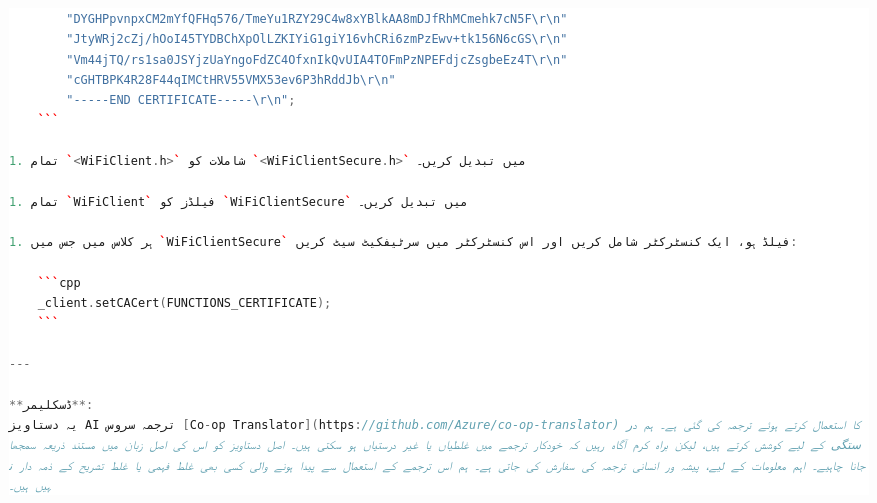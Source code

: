 ```cpp
        "DYGHPpvnpxCM2mYfQFHq576/TmeYu1RZY29C4w8xYBlkAA8mDJfRhMCmehk7cN5F\r\n"
        "JtyWRj2cZj/hOoI45TYDBChXpOlLZKIYiG1giY16vhCRi6zmPzEwv+tk156N6cGS\r\n"
        "Vm44jTQ/rs1sa0JSYjzUaYngoFdZC4OfxnIkQvUIA4TOFmPzNPEFdjcZsgbeEz4T\r\n"
        "cGHTBPK4R28F44qIMCtHRV55VMX53ev6P3hRddJb\r\n"
        "-----END CERTIFICATE-----\r\n";
    ```

1. تمام `<WiFiClient.h>` شاملات کو `<WiFiClientSecure.h>` میں تبدیل کریں۔

1. تمام `WiFiClient` فیلڈز کو `WiFiClientSecure` میں تبدیل کریں۔

1. ہر کلاس میں جس میں `WiFiClientSecure` فیلڈ ہو، ایک کنسٹرکٹر شامل کریں اور اس کنسٹرکٹر میں سرٹیفکیٹ سیٹ کریں:

    ```cpp
    _client.setCACert(FUNCTIONS_CERTIFICATE);
    ```

---

**ڈسکلیمر**:  
یہ دستاویز AI ترجمہ سروس [Co-op Translator](https://github.com/Azure/co-op-translator) کا استعمال کرتے ہوئے ترجمہ کی گئی ہے۔ ہم درستگی کے لیے کوشش کرتے ہیں، لیکن براہ کرم آگاہ رہیں کہ خودکار ترجمے میں غلطیاں یا غیر درستیاں ہو سکتی ہیں۔ اصل دستاویز کو اس کی اصل زبان میں مستند ذریعہ سمجھا جانا چاہیے۔ اہم معلومات کے لیے، پیشہ ور انسانی ترجمہ کی سفارش کی جاتی ہے۔ ہم اس ترجمے کے استعمال سے پیدا ہونے والی کسی بھی غلط فہمی یا غلط تشریح کے ذمہ دار نہیں ہیں۔